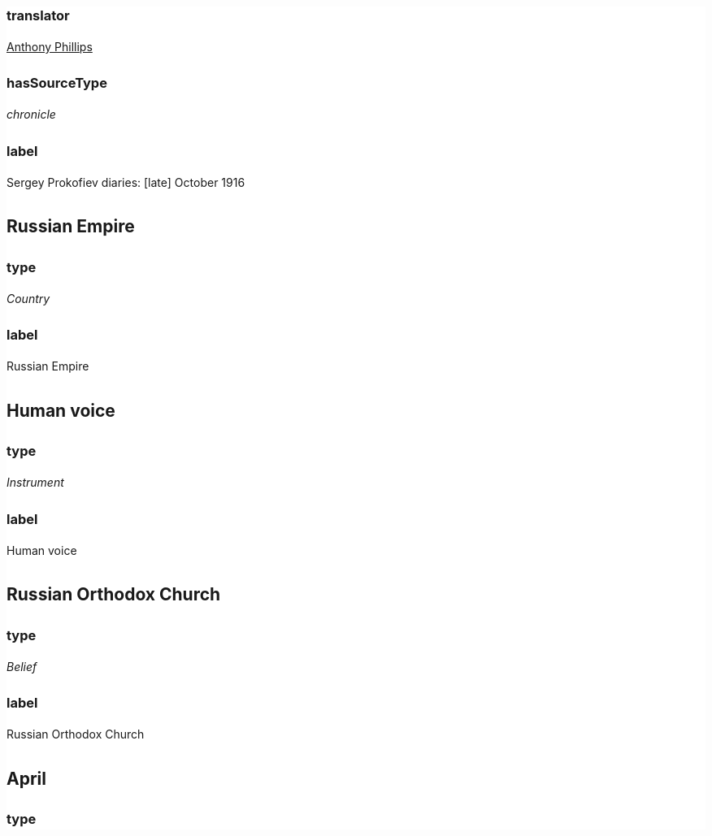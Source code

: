 ### translator


[Anthony Phillips](#Anthony-Phillips)

### hasSourceType


*chronicle*

### label


Sergey Prokofiev diaries: [late] October 1916

## Russian Empire

### type


*Country*

### label


Russian Empire

## Human voice

### type


*Instrument*

### label


Human voice

## Russian Orthodox Church

### type


*Belief*

### label


Russian Orthodox Church

## April

### type
